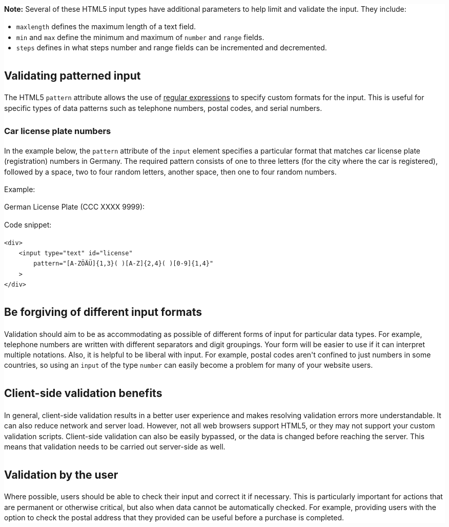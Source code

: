 **Note:** Several of these HTML5 input types have additional parameters to help limit and validate the input. They include:

-   `maxlength` defines the maximum length of a text field.
-   `min` and `max` define the minimum and maximum of `number` and `range` fields.
-   `steps` defines in what steps number and range fields can be incremented and decremented.

Validating patterned input
--------------------------

The HTML5 `pattern` attribute allows the use of [regular expressions](https://www.w3.org/TR/html/forms.html#the-pattern-attribute) to specify custom formats for the input. This is useful for specific types of data patterns such as telephone numbers, postal codes, and serial numbers.

### Car license plate numbers

In the example below, the `pattern` attribute of the `input` element specifies a particular format that matches car license plate (registration) numbers in Germany. The required pattern consists of one to three letters (for the city where the car is registered), followed by a space, two to four random letters, another space, then one to four random numbers.

Example:

German License Plate (CCC XXXX 9999):

Code snippet:

    <div>
        <input type="text" id="license"
            pattern="[A-ZÖÄÜ]{1,3}( )[A-Z]{2,4}( )[0-9]{1,4}"
        >
    </div>

Be forgiving of different input formats
---------------------------------------

Validation should aim to be as accommodating as possible of different forms of input for particular data types. For example, telephone numbers are written with different separators and digit groupings. Your form will be easier to use if it can interpret multiple notations. Also, it is helpful to be liberal with input. For example, postal codes aren't confined to just numbers in some countries, so using an `input` of the type `number` can easily become a problem for many of your website users.

Client-side validation benefits
-------------------------------

In general, client-side validation results in a better user experience and makes resolving validation errors more understandable. It can also reduce network and server load. However, not all web browsers support HTML5, or they may not support your custom validation scripts. Client-side validation can also be easily bypassed, or the data is changed before reaching the server. This means that validation needs to be carried out server-side as well.

Validation by the user
----------------------

Where possible, users should be able to check their input and correct it if necessary. This is particularly important for actions that are permanent or otherwise critical, but also when data cannot be automatically checked. For example, providing users with the option to check the postal address that they provided can be useful before a purchase is completed.
